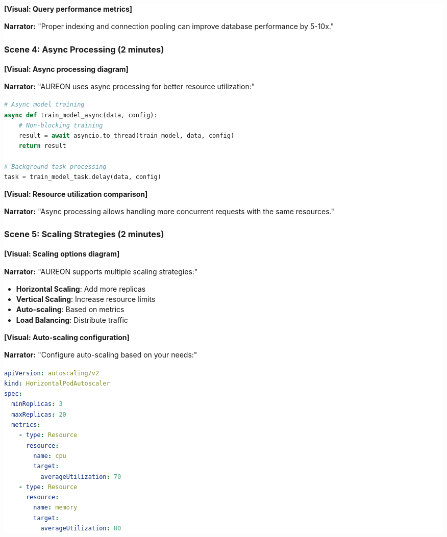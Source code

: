 **[Visual: Query performance metrics]**

**Narrator:** "Proper indexing and connection pooling can improve database performance by 5-10x."

### Scene 4: Async Processing (2 minutes)

**[Visual: Async processing diagram]**

**Narrator:** "AUREON uses async processing for better resource utilization:"

```python
# Async model training
async def train_model_async(data, config):
    # Non-blocking training
    result = await asyncio.to_thread(train_model, data, config)
    return result

# Background task processing
task = train_model_task.delay(data, config)
```

**[Visual: Resource utilization comparison]**

**Narrator:** "Async processing allows handling more concurrent requests with the same resources."

### Scene 5: Scaling Strategies (2 minutes)

**[Visual: Scaling options diagram]**

**Narrator:** "AUREON supports multiple scaling strategies:"

- **Horizontal Scaling**: Add more replicas
- **Vertical Scaling**: Increase resource limits
- **Auto-scaling**: Based on metrics
- **Load Balancing**: Distribute traffic

**[Visual: Auto-scaling configuration]**

**Narrator:** "Configure auto-scaling based on your needs:"

```yaml
apiVersion: autoscaling/v2
kind: HorizontalPodAutoscaler
spec:
  minReplicas: 3
  maxReplicas: 20
  metrics:
    - type: Resource
      resource:
        name: cpu
        target:
          averageUtilization: 70
    - type: Resource
      resource:
        name: memory
        target:
          averageUtilization: 80
```

